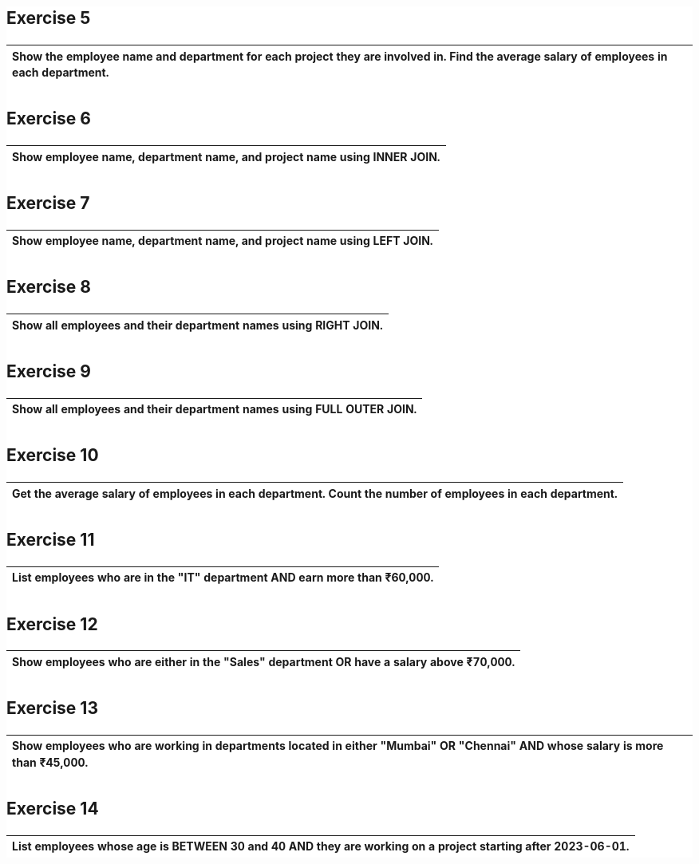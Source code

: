 ##  **Exercise 5**

| Show the employee name and department for each project they are involved in. Find the average salary of employees in each department. |
| :---- |

##  **Exercise 6**

| Show employee name, department name, and project name using INNER JOIN. |
| :---- |

##  **Exercise 7**

| Show employee name, department name, and project name using LEFT JOIN. |
| :---- |

##  **Exercise 8**

| Show all employees and their department names using RIGHT JOIN. |
| :---- |

##  **Exercise 9**

| Show all employees and their department names using FULL OUTER JOIN. |
| :---- |

##  **Exercise 10**

| Get the average salary of employees in each department. Count the number of employees in each department. |
| :---- |

## **Exercise 11**

| List employees who are in the "IT" department AND earn more than ₹60,000. |
| :---- |

## **Exercise 12**

| Show employees who are either in the "Sales" department OR have a salary above ₹70,000. |
| :---- |

## **Exercise 13**

| Show employees who are working in departments located in either "Mumbai" OR "Chennai" AND whose salary is more than ₹45,000. |
| :---- |

## **Exercise 14**

| List employees whose age is BETWEEN 30 and 40 AND they are working on a project starting after 2023-06-01. |
| :---- |
